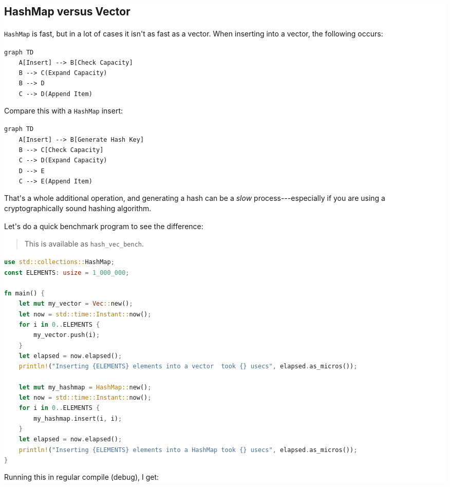 ## HashMap versus Vector

`HashMap` is fast, but in a lot of cases it isn't as fast as a vector. When inserting into a vector, the following occurs:

```mermaid
graph TD
    A[Insert] --> B[Check Capacity]
    B --> C(Expand Capacity)
    B --> D
    C --> D(Append Item)
```

Compare this with a `HashMap` insert:

```mermaid
graph TD
    A[Insert] --> B[Generate Hash Key]
    B --> C[Check Capacity]
    C --> D(Expand Capacity)
    D --> E
    C --> E(Append Item)
```

That's a whole additional operation, and generating a hash can be a *slow* process---especially if you are using a cryptographically sound hashing algorithm.

Let's do a quick benchmark program to see the difference:

> This is available as `hash_vec_bench`.

```rust
use std::collections::HashMap;
const ELEMENTS: usize = 1_000_000;

fn main() {
    let mut my_vector = Vec::new();
    let now = std::time::Instant::now();
    for i in 0..ELEMENTS {
        my_vector.push(i);
    }
    let elapsed = now.elapsed();
    println!("Inserting {ELEMENTS} elements into a vector  took {} usecs", elapsed.as_micros());
    
    let mut my_hashmap = HashMap::new();
    let now = std::time::Instant::now();
    for i in 0..ELEMENTS {
        my_hashmap.insert(i, i);
    }
    let elapsed = now.elapsed();
    println!("Inserting {ELEMENTS} elements into a HashMap took {} usecs", elapsed.as_micros());
}
```

Running this in regular compile (debug), I get:
